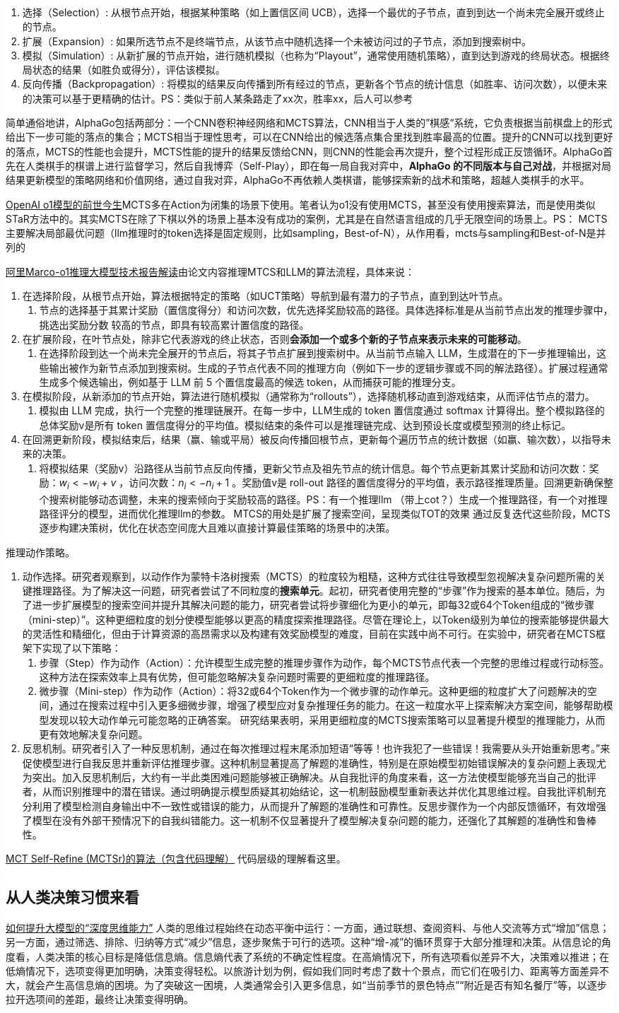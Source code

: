 1. 选择（Selection）: 从根节点开始，根据某种策略（如上置信区间 UCB），选择一个最优的子节点，直到到达一个尚未完全展开或终止的节点。
2. 扩展（Expansion）: 如果所选节点不是终端节点，从该节点中随机选择一个未被访问过的子节点，添加到搜索树中。
3. 模拟（Simulation）: 从新扩展的节点开始，进行随机模拟（也称为“Playout”，通常使用随机策略），直到达到游戏的终局状态。根据终局状态的结果（如胜负或得分），评估该模拟。
4. 反向传播（Backpropagation）: 将模拟的结果反向传播到所有经过的节点，更新各个节点的统计信息（如胜率、访问次数），以便未来的决策可以基于更精确的估计。PS：类似于前人某条路走了xx次，胜率xx，后人可以参考

简单通俗地讲，AlphaGo包括两部分：一个CNN卷积神经网络和MCTS算法，CNN相当于人类的”棋感“系统，它负责根据当前棋盘上的形式给出下一步可能的落点的集合；MCTS相当于理性思考，可以在CNN给出的候选落点集合里找到胜率最高的位置。提升的CNN可以找到更好的落点，MCTS的性能也会提升，MCTS性能的提升的结果反馈给CNN，则CNN的性能会再次提升，整个过程形成正反馈循环。AlphaGo首先在人类棋手的棋谱上进行监督学习，然后自我博弈（Self-Play），即在每一局自我对弈中，**AlphaGo 的不同版本与自己对战**，并根据对局结果更新模型的策略网络和价值网络，通过自我对弈，AlphaGo不再依赖人类棋谱，能够探索新的战术和策略，超越人类棋手的水平。

[OpenAI o1模型的前世今生](https://mp.weixin.qq.com/s/OCgbffOPrZ5kzFKisSUC9Q)MCTS多在Action为闭集的场景下使用。笔者认为o1没有使用MCTS，甚至没有使用搜索算法，而是使用类似STaR方法中的。其实MCTS在除了下棋以外的场景上基本没有成功的案例，尤其是在自然语言组成的几乎无限空间的场景上。PS： MCTS主要解决局部最优问题（llm推理时的token选择是固定规则，比如sampling，Best-of-N），从作用看，mcts与sampling和Best-of-N是并列的

[阿里Marco-o1推理大模型技术报告解读](https://mp.weixin.qq.com/s/lqB1elzslAYvlN03bOv7qw)由论文内容推理MTCS和LLM的算法流程，具体来说：
1. 在选择阶段，从根节点开始，算法根据特定的策略（如UCT策略）导航到最有潜力的子节点，直到到达叶节点。
    1. 节点的选择基于其累计奖励（置信度得分）和访问次数，优先选择奖励较高的路径。具体选择标准是从当前节点出发的推理步骤中，挑选出奖励分数  较高的节点，即具有较高累计置信度的路径。
2. 在扩展阶段，在叶节点处，除非它代表游戏的终止状态，否则**会添加一个或多个新的子节点来表示未来的可能移动**。
    1. 在选择阶段到达一个尚未完全展开的节点后，将其子节点扩展到搜索树中。从当前节点输入 LLM，生成潜在的下一步推理输出，这些输出被作为新节点添加到搜索树。生成的子节点代表不同的推理方向（例如下一步的逻辑步骤或不同的解法路径）。扩展过程通常生成多个候选输出，例如基于 LLM 前 5 个置信度最高的候选 token，从而捕获可能的推理分支。
3. 在模拟阶段，从新添加的节点开始，算法进行随机模拟（通常称为“rollouts”），选择随机移动直到游戏结束，从而评估节点的潜力。
    1. 模拟由 LLM 完成，执行一个完整的推理链展开。在每一步中，LLM生成的 token 置信度通过 softmax 计算得出。整个模拟路径的总体奖励v是所有 token 置信度得分的平均值。模拟结束的条件可以是推理链完成、达到预设长度或模型预测的终止标记。
4. 在回溯更新阶段，模拟结束后，结果（赢、输或平局）被反向传播回根节点，更新每个遍历节点的统计数据（如赢、输次数），以指导未来的决策。
    1. 将模拟结果（奖励v）沿路径从当前节点反向传播，更新父节点及祖先节点的统计信息。每个节点更新其累计奖励和访问次数：奖励：$w_i <- w_i + v$ ，访问次数：$n_i <- n_i +1$ 。奖励值v是 roll-out 路径的置信度得分的平均值，表示路径推理质量。回溯更新确保整个搜索树能够动态调整，未来的搜索倾向于奖励较高的路径。PS：有一个推理llm （带上cot？）生成一个推理路径，有一个对推理路径评分的模型，进而优化推理llm的参数。 MTCS的用处是扩展了搜索空间，呈现类似TOT的效果
通过反复迭代这些阶段，MCTS逐步构建决策树，优化在状态空间庞大且难以直接计算最佳策略的场景中的决策。

推理动作策略。
1. 动作选择。研究者观察到，以动作作为蒙特卡洛树搜索（MCTS）的粒度较为粗糙，这种方式往往导致模型忽视解决复杂问题所需的关键推理路径。为了解决这一问题，研究者尝试了不同粒度的**搜索单元**。起初，研究者使用完整的“步骤”作为搜索的基本单位。随后，为了进一步扩展模型的搜索空间并提升其解决问题的能力，研究者尝试将步骤细化为更小的单元，即每32或64个Token组成的“微步骤（mini-step）”。这种更细粒度的划分使模型能够以更高的精度探索推理路径。尽管在理论上，以Token级别为单位的搜索能够提供最大的灵活性和精细化，但由于计算资源的高昂需求以及构建有效奖励模型的难度，目前在实践中尚不可行。在实验中，研究者在MCTS框架下实现了以下策略：
    1. 步骤（Step）作为动作（Action）：允许模型生成完整的推理步骤作为动作，每个MCTS节点代表一个完整的思维过程或行动标签。这种方法在探索效率上具有优势，但可能忽略解决复杂问题时需要的更细粒度的推理路径。
    2. 微步骤（Mini-step）作为动作（Action）：将32或64个Token作为一个微步骤的动作单元。这种更细的粒度扩大了问题解决的空间，通过在搜索过程中引入更多细微步骤，增强了模型应对复杂推理任务的能力。在这一粒度水平上探索解决方案空间，能够帮助模型发现以较大动作单元可能忽略的正确答案。
    研究结果表明，采用更细粒度的MCTS搜索策略可以显著提升模型的推理能力，从而更有效地解决复杂问题。
2. 反思机制。研究者引入了一种反思机制，通过在每次推理过程末尾添加短语“等等！也许我犯了一些错误！我需要从头开始重新思考。”来促使模型进行自我反思并重新评估推理步骤。这种机制显著提高了解题的准确性，特别是在原始模型初始错误解决的复杂问题上表现尤为突出。加入反思机制后，大约有一半此类困难问题能够被正确解决。从自我批评的角度来看，这一方法使模型能够充当自己的批评者，从而识别推理中的潜在错误。通过明确提示模型质疑其初始结论，这一机制鼓励模型重新表达并优化其思维过程。自我批评机制充分利用了模型检测自身输出中不一致性或错误的能力，从而提升了解题的准确性和可靠性。反思步骤作为一个内部反馈循环，有效增强了模型在没有外部干预情况下的自我纠错能力。这一机制不仅显著提升了模型解决复杂问题的能力，还强化了其解题的准确性和鲁棒性。

[MCT Self-Refine (MCTSr)的算法（包含代码理解）](https://mp.weixin.qq.com/s/6hFxdtenAsJ0qU1wEP_XOA) 代码层级的理解看这里。

## 从人类决策习惯来看

[如何提升大模型的“深度思维能力”](https://mp.weixin.qq.com/s/lSmPkq10Ao423DujutEZ1A)
人类的思维过程始终在动态平衡中运行：一方面，通过联想、查阅资料、与他人交流等方式“增加”信息；另一方面，通过筛选、排除、归纳等方式“减少”信息，逐步聚焦于可行的选项。这种“增-减”的循环贯穿于大部分推理和决策。从信息论的角度看，人类决策的核心目标是降低信息熵。信息熵代表了系统的不确定性程度。在高熵情况下，所有选项看似差异不大，决策难以推进；在低熵情况下，选项变得更加明确，决策变得轻松。以旅游计划为例，假如我们同时考虑了数十个景点，而它们在吸引力、距离等方面差异不大，就会产生高信息熵的困境。为了突破这一困境，人类通常会引入更多信息，如“当前季节的景色特点”“附近是否有知名餐厅”等，以逐步拉开选项间的差距，最终让决策变得明确。
